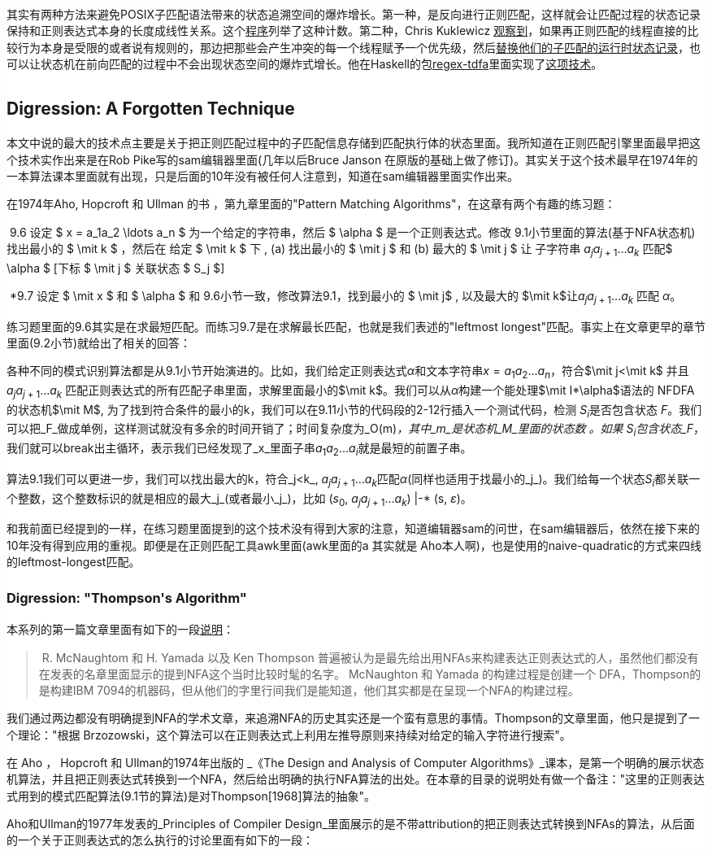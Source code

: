 其实有两种方法来避免POSIX子匹配语法带来的状态追溯空间的爆炸增长。第一种，是反向进行正则匹配，这样就会让匹配过程的状态记录保持和正则表达式本身的长度成线性关系。这个[程序](https://swtch.com/~rsc/regexp/nfa-posix.y.txt)列举了这种计数。第二种，Chris Kuklewicz [观察到](https://mail.haskell.org/pipermail/libraries/2009-March/011379.html)，如果再正则匹配的线程直接的比较行为本身是受限的或者说有规则的，那边把那些会产生冲突的每一个线程赋予一个优先级，然后[替换他们的子匹配的运行时状态记录](http://haskell.org/haskellwiki/RegexpDesign)，也可以让状态机在前向匹配的过程中不会出现状态空间的爆炸式增长。他在Haskell的包[regex-tdfa](http://hackage.haskell.org/package/regex-tdfa)里面实现了[这项技术](http://hackage.haskell.org/packages/archive/regex-tdfa/1.1.2/doc/html/src/Text-Regex-TDFA-NewDFA-Engine.html#line-152)。



## Digression: A Forgotten Technique

本文中说的最大的技术点主要是关于把正则匹配过程中的子匹配信息存储到匹配执行体的状态里面。我所知道在正则匹配引擎里面最早把这个技术实作出来是在Rob Pike写的sam编辑器里面(几年以后Bruce Janson 在原版的基础上做了修订)。其实关于这个技术最早在1974年的一本算法课本里面就有出现，只是后面的10年没有被任何人注意到，知道在sam编辑器里面实作出来。

在1974年Aho, Hopcroft 和 Ullman 的书 <The Design and Analysis of Computer Algorithms> ，第九章里面的"Pattern Matching Algorithms"，在这章有两个有趣的练习题：

​	9.6 设定 $ x = a_1a_2 \ldots a_n $ 为一个给定的字符串，然后 $ \alpha $ 是一个正则表达式。修改 9.1小节里面的算法(基于NFA状态机) 找出最小的  $ \mit k $   ，然后在 给定  $ \mit k $  下 ,   (a) 找出最小的 $ \mit j $ 和 (b) 最大的 $ \mit j $ 让 子字符串 $a_ja_{j+1}\ldots a_k$ 匹配$ \alpha $ [下标 $ \mit j $ 关联状态 $ S_j $]

​	*9.7 设定 $ \mit x $ 和 $ \alpha $ 和 9.6小节一致，修改算法9.1，找到最小的 $ \mit j$ , 以及最大的 $\mit k$让$a_ja_{j+1}\ldots a_k$ 匹配 $\alpha$。

练习题里面的9.6其实是在求最短匹配。而练习9.7是在求解最长匹配，也就是我们表述的"leftmost longest"匹配。事实上在文章更早的章节里面(9.2小节)就给出了相关的回答：

各种不同的模式识别算法都是从9.1小节开始演进的。比如，我们给定正则表达式$\alpha$和文本字符串$x = a_1a_2\ldots a_n$，符合$\mit j<\mit k$ 并且$a_ja_{j+1}\ldots a_k$ 匹配正则表达式的所有匹配子串里面，求解里面最小的$\mit k$。我们可以从$\alpha$构建一个能处理$\mit I*\alpha$语法的 NFDFA 的状态机$\mit M$, 为了找到符合条件的最小的k，我们可以在9.11小节的代码段的2-12行插入一个测试代码，检测 $S_i$是否包含状态 _F_。我们可以把_F_做成单例，这样测试就没有多余的时间开销了；时间复杂度为_O(m)_，其中_m_是状态机_M_里面的状态数 。如果 $S_i$包含状态_F_，我们就可以break出主循环，表示我们已经发现了_x_里面子串$a_1a_2\dots a_i$就是最短的前置子串。

算法9.1我们可以更进一步，我们可以找出最大的k，符合_j<k_, $a_ja_{j+1}\dots a_k$匹配$\alpha$(同样也适用于找最小的_j_)。我们给每一个状态$S_i$都关联一个整数，这个整数标识的就是相应的最大_j_(或者最小_j_)，比如 ($s_0$, $a_ja_{j+1}\ldots a_k$) |-* (s, *ε*)。

和我前面已经提到的一样，在练习题里面提到的这个技术没有得到大家的注意，知道编辑器sam的问世，在sam编辑器后，依然在接下来的10年没有得到应用的重视。即便是在正则匹配工具awk里面(awk里面的a 其实就是 Aho本人啊)，也是使用的naive-quadratic的方式来四线的leftmost-longest匹配。



### Digression: "Thompson's Algorithm"

本系列的第一篇文章里面有如下的一段[说明](https://swtch.com/~rsc/regexp/regexp1.html#mcnaughton-yamada-b)：

> ​	R. McNaughtom 和 H. Yamada 以及 Ken Thompson 普遍被认为是最先给出用NFAs来构建表达正则表达式的人，虽然他们都没有在发表的名章里面显示的提到NFA这个当时比较时髦的名字。 McNaughton 和 Yamada 的构建过程是创建一个 DFA，Thompson的是构建IBM 7094的机器码，但从他们的字里行间我们是能知道，他们其实都是在呈现一个NFA的构建过程。

我们通过两边都没有明确提到NFA的学术文章，来追溯NFA的历史其实还是一个蛮有意思的事情。Thompson的文章里面，他只是提到了一个理论："根据 Brzozowski，这个算法可以在正则表达式上利用左推导原则来持续对给定的输入字符进行搜索"。

在 Aho ， Hopcroft 和 Ullman的1974年出版的 _《The Design and Analysis of Computer Algorithms》_课本，是第一个明确的展示状态机算法，并且把正则表达式转换到一个NFA，然后给出明确的执行NFA算法的出处。在本章的目录的说明处有做一个备注："这里的正则表达式用到的模式匹配算法(9.1节的算法)是对Thompson[1968]算法的抽象"。

Aho和Ullman的1977年发表的_Principles of Compiler Design_里面展示的是不带attribution的把正则表达式转换到NFAs的算法，从后面的一个关于正则表达式的怎么执行的讨论里面有如下的一段：
